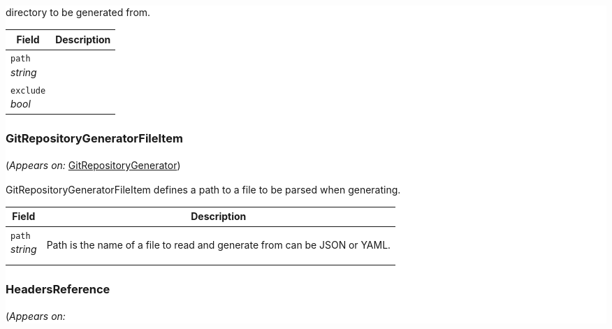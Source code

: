 directory to be generated from.</p>
<table>
<thead>
<tr>
<th>Field</th>
<th>Description</th>
</tr>
</thead>
<tbody>
<tr>
<td>
<code>path</code><br />
<em>
string
</em>
</td>
<td>
</td>
</tr>
<tr>
<td>
<code>exclude</code><br />
<em>
bool
</em>
</td>
<td>
</td>
</tr>
</tbody>
</table>
<h3 id="templates.weave.works/v1alpha1.GitRepositoryGeneratorFileItem">GitRepositoryGeneratorFileItem
</h3>
<p>
(<em>Appears on:</em>
<a href="#templates.weave.works/v1alpha1.GitRepositoryGenerator">GitRepositoryGenerator</a>)
</p>
<p>GitRepositoryGeneratorFileItem defines a path to a file to be parsed when generating.</p>
<table>
<thead>
<tr>
<th>Field</th>
<th>Description</th>
</tr>
</thead>
<tbody>
<tr>
<td>
<code>path</code><br />
<em>
string
</em>
</td>
<td>
<p>Path is the name of a file to read and generate from can be JSON or YAML.</p>
</td>
</tr>
</tbody>
</table>
<h3 id="templates.weave.works/v1alpha1.HeadersReference">HeadersReference
</h3>
<p>
(<em>Appears on:</em>